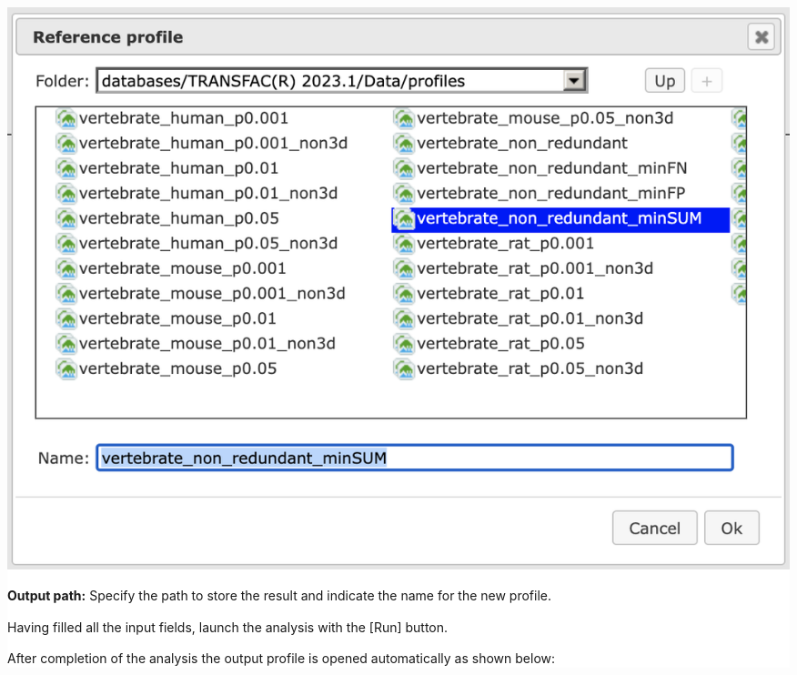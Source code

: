 ![](new_images/analysis_methods/14.png)

**Output path:** Specify the path to store the result and indicate the name for the
new profile.

Having filled all the input fields, launch the analysis with the [Run] button.


After completion of the analysis the output profile is opened automatically as
shown below:
